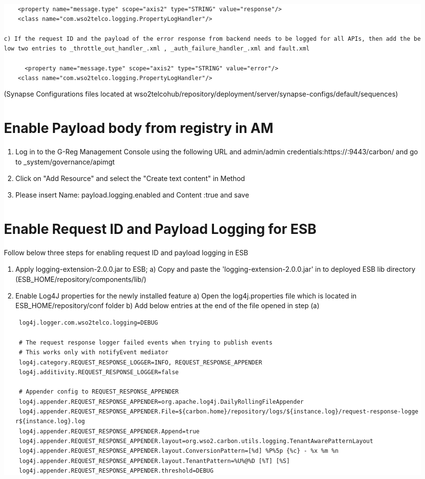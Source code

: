 		<property name="message.type" scope="axis2" type="STRING" value="response"/>
        <class name="com.wso2telco.logging.PropertyLogHandler"/>

    c) If the request ID and the payload of the error response from backend needs to be logged for all APIs, then add the below two entries to _throttle_out_handler_.xml , _auth_failure_handler_.xml and fault.xml
    
	      <property name="message.type" scope="axis2" type="STRING" value="error"/>
        <class name="com.wso2telco.logging.PropertyLogHandler"/>

(Synapse Configurations files located at wso2telcohub/repository/deployment/server/synapse-configs/default/sequences)

Enable Payload body from registry in AM
=======================================

1) Log in to the G-Reg Management Console using the following URL and admin/admin credentials:https://<hostname>:9443/carbon/ and
go to _system/governance/apimgt

2) Click on "Add Resource" and select the "Create text content" in Method

3) Please insert Name: payload.logging.enabled and Content :true and save


Enable Request ID and Payload Logging for ESB
=============================================

Follow below three steps for enabling request ID and payload logging in ESB

1) Apply logging-extension-2.0.0.jar to ESB;
        a) Copy and paste the 'logging-extension-2.0.0.jar' in to deployed ESB lib directory (ESB_HOME/repository/components/lib/)


2) Enable Log4J properties for the newly installed feature
	a) Open the log4j.properties file which is located in ESB_HOME/repository/conf folder
	b) Add below entries at the end of the file opened in step (a)

		log4j.logger.com.wso2telco.logging=DEBUG

		# The request response logger failed events when trying to publish events
        # This works only with notifyEvent mediator
        log4j.category.REQUEST_RESPONSE_LOGGER=INFO, REQUEST_RESPONSE_APPENDER
        log4j.additivity.REQUEST_RESPONSE_LOGGER=false

        # Appender config to REQUEST_RESPONSE_APPENDER
        log4j.appender.REQUEST_RESPONSE_APPENDER=org.apache.log4j.DailyRollingFileAppender
        log4j.appender.REQUEST_RESPONSE_APPENDER.File=${carbon.home}/repository/logs/${instance.log}/request-response-logger${instance.log}.log
        log4j.appender.REQUEST_RESPONSE_APPENDER.Append=true
        log4j.appender.REQUEST_RESPONSE_APPENDER.layout=org.wso2.carbon.utils.logging.TenantAwarePatternLayout
        log4j.appender.REQUEST_RESPONSE_APPENDER.layout.ConversionPattern=[%d] %P%5p {%c} - %x %m %n
        log4j.appender.REQUEST_RESPONSE_APPENDER.layout.TenantPattern=%U%@%D [%T] [%S]
        log4j.appender.REQUEST_RESPONSE_APPENDER.threshold=DEBUG
